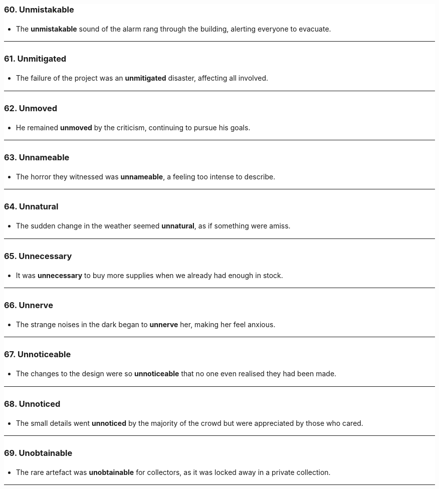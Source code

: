 ### 60. **Unmistakable**  
- The **unmistakable** sound of the alarm rang through the building, alerting everyone to evacuate.  

---  

### 61. **Unmitigated**  
- The failure of the project was an **unmitigated** disaster, affecting all involved.  

---  

### 62. **Unmoved**  
- He remained **unmoved** by the criticism, continuing to pursue his goals.  

---  

### 63. **Unnameable**  
- The horror they witnessed was **unnameable**, a feeling too intense to describe.  

---  

### 64. **Unnatural**  
- The sudden change in the weather seemed **unnatural**, as if something were amiss.  

---  

### 65. **Unnecessary**  
- It was **unnecessary** to buy more supplies when we already had enough in stock.  

---  

### 66. **Unnerve**  
- The strange noises in the dark began to **unnerve** her, making her feel anxious.  

---  

### 67. **Unnoticeable**  
- The changes to the design were so **unnoticeable** that no one even realised they had been made.  

---  

### 68. **Unnoticed**  
- The small details went **unnoticed** by the majority of the crowd but were appreciated by those who cared.  

---  

### 69. **Unobtainable**  
- The rare artefact was **unobtainable** for collectors, as it was locked away in a private collection.  

---  
